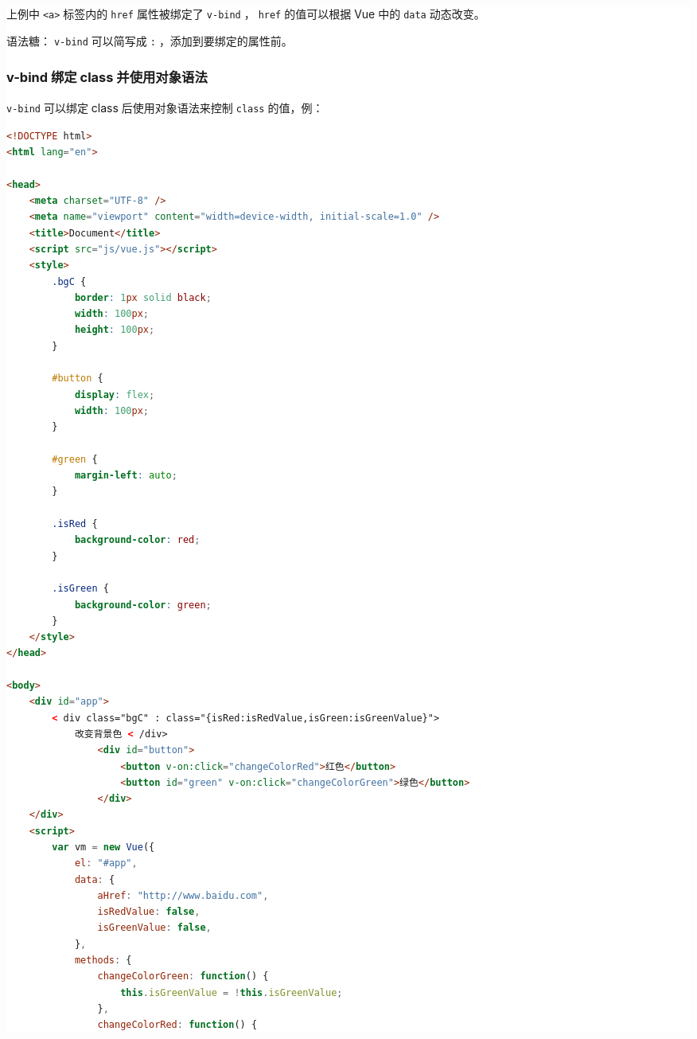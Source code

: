 上例中 `<a>` 标签内的 `href` 属性被绑定了 `v-bind` ， `href` 的值可以根据 Vue 中的 `data` 动态改变。

语法糖： `v-bind` 可以简写成 `:` ，添加到要绑定的属性前。

### v-bind 绑定 class 并使用对象语法

`v-bind` 可以绑定 class 后使用对象语法来控制 `class` 的值，例：

``` html
<!DOCTYPE html>
<html lang="en">

<head>
    <meta charset="UTF-8" />
    <meta name="viewport" content="width=device-width, initial-scale=1.0" />
    <title>Document</title>
    <script src="js/vue.js"></script>
    <style>
        .bgC {
            border: 1px solid black;
            width: 100px;
            height: 100px;
        }

        #button {
            display: flex;
            width: 100px;
        }

        #green {
            margin-left: auto;
        }

        .isRed {
            background-color: red;
        }

        .isGreen {
            background-color: green;
        }
    </style>
</head>

<body>
    <div id="app">
        < div class="bgC" : class="{isRed:isRedValue,isGreen:isGreenValue}">
            改变背景色 < /div>
                <div id="button">
                    <button v-on:click="changeColorRed">红色</button>
                    <button id="green" v-on:click="changeColorGreen">绿色</button>
                </div>
    </div>
    <script>
        var vm = new Vue({
            el: "#app",
            data: {
                aHref: "http://www.baidu.com",
                isRedValue: false,
                isGreenValue: false,
            },
            methods: {
                changeColorGreen: function() {
                    this.isGreenValue = !this.isGreenValue;
                },
                changeColorRed: function() {
```